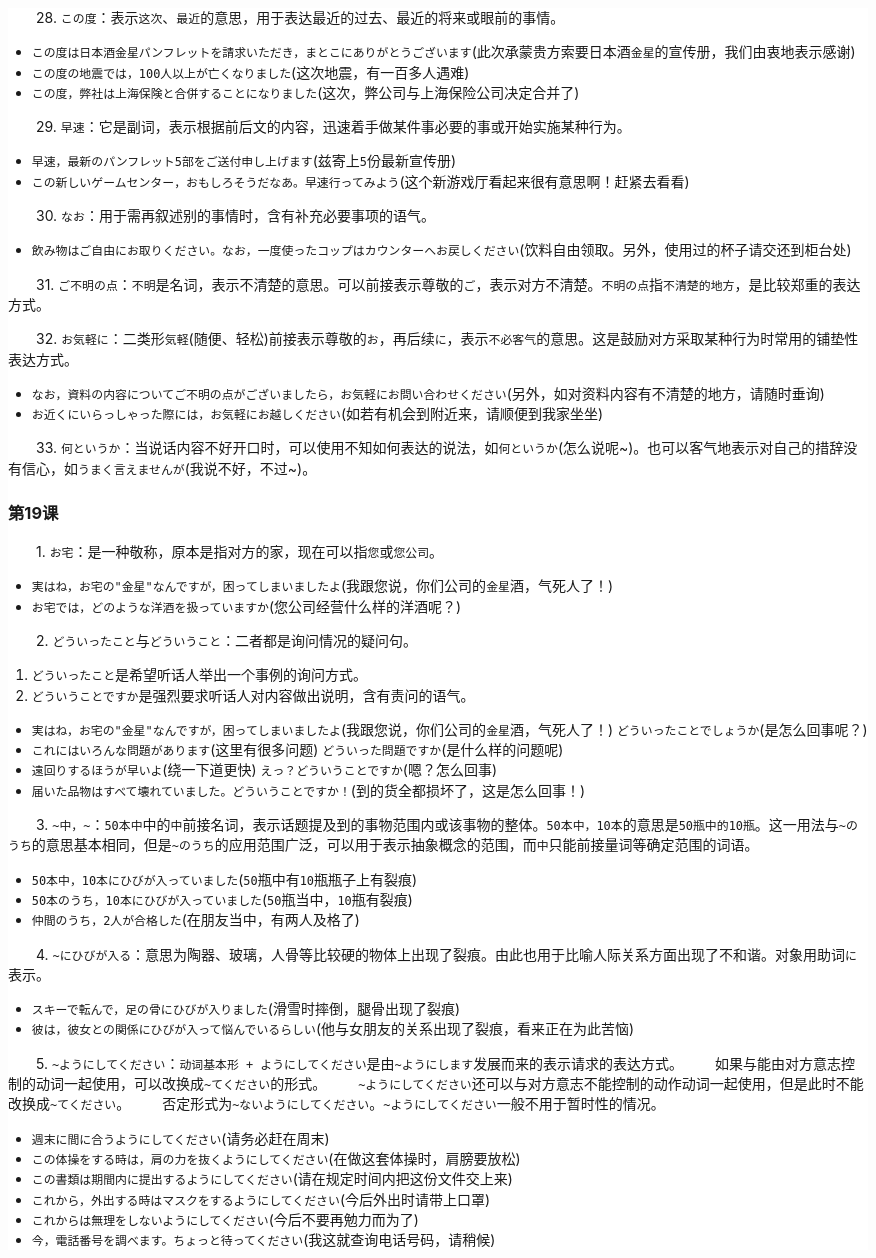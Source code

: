 &emsp;&emsp;28. `この度`：表示`这次`、`最近`的意思，用于表达最近的过去、最近的将来或眼前的事情。

- `この度は日本酒金星パンフレットを請求いただき，まとこにありがとうございます`(此次承蒙贵方索要日本酒`金星`的宣传册，我们由衷地表示感谢)
- `この度の地震では，100人以上が亡くなりました`(这次地震，有一百多人遇难)
- `この度，弊社は上海保険と合併することになりました`(这次，弊公司与上海保险公司决定合并了)

&emsp;&emsp;29. `早速`：它是副词，表示根据前后文的内容，迅速着手做某件事必要的事或开始实施某种行为。

- `早速，最新のパンフレット5部をご送付申し上げます`(兹寄上`5`份最新宣传册)
- `この新しいゲームセンター，おもしろそうだなあ。早速行ってみよう`(这个新游戏厅看起来很有意思啊！赶紧去看看)

&emsp;&emsp;30. `なお`：用于需再叙述别的事情时，含有补充必要事项的语气。

- `飲み物はご自由にお取りください。なお，一度使ったコップはカウンターへお戻しください`(饮料自由领取。另外，使用过的杯子请交还到柜台处)

&emsp;&emsp;31. `ご不明の点`：`不明`是名词，表示不清楚的意思。可以前接表示尊敬的`ご`，表示对方不清楚。`不明の点`指`不清楚的地方`，是比较郑重的表达方式。

&emsp;&emsp;32. `お気軽に`：二类形`気軽`(随便、轻松)前接表示尊敬的`お`，再后续`に`，表示`不必客气`的意思。这是鼓励对方采取某种行为时常用的铺垫性表达方式。

- `なお，資料の内容についてご不明の点がございましたら，お気軽にお問い合わせください`(另外，如对资料内容有不清楚的地方，请随时垂询)
- `お近くにいらっしゃった際には，お気軽にお越しください`(如若有机会到附近来，请顺便到我家坐坐)

&emsp;&emsp;33. `何というか`：当说话内容不好开口时，可以使用不知如何表达的说法，如`何というか`(怎么说呢\~)。也可以客气地表示对自己的措辞没有信心，如`うまく言えませんが`(我说不好，不过\~)。

### 第19课

&emsp;&emsp;1. `お宅`：是一种敬称，原本是指对方的家，现在可以指`您`或`您公司`。

- `実はね，お宅の"金星"なんですが，困ってしまいましたよ`(我跟您说，你们公司的`金星`酒，气死人了！) 
- `お宅では，どのような洋酒を扱っていますか`(您公司经营什么样的洋酒呢？)

&emsp;&emsp;2. `どういったこと`与`どういうこと`：二者都是询问情况的疑问句。

1. `どういったこと`是希望听话人举出一个事例的询问方式。
2. `どういうことですか`是强烈要求听话人对内容做出说明，含有责问的语气。

- `実はね，お宅の"金星"なんですが，困ってしまいましたよ`(我跟您说，你们公司的`金星`酒，气死人了！) `どういったことでしょうか`(是怎么回事呢？)
- `これにはいろんな問題があります`(这里有很多问题) `どういった問題ですか`(是什么样的问题呢)
- `遠回りするほうが早いよ`(绕一下道更快) `えっ？どういうことですか`(嗯？怎么回事)
- `届いた品物はすべて壊れていました。どういうことですか！`(到的货全都损坏了，这是怎么回事！)

&emsp;&emsp;3. `~中，~`：`50本中`中的`中`前接名词，表示话题提及到的事物范围内或该事物的整体。`50本中，10本`的意思是`50瓶中的10瓶`。这一用法与`~のうち`的意思基本相同，但是`~のうち`的应用范围广泛，可以用于表示抽象概念的范围，而`中`只能前接量词等确定范围的词语。

- `50本中，10本にひびが入っていました`(`50`瓶中有`10`瓶瓶子上有裂痕)
- `50本のうち，10本にひびが入っていました`(`50`瓶当中，`10`瓶有裂痕)
- `仲間のうち，2人が合格した`(在朋友当中，有两人及格了)

&emsp;&emsp;4. `~にひびが入る`：意思为陶器、玻璃，人骨等比较硬的物体上出现了裂痕。由此也用于比喻人际关系方面出现了不和谐。对象用助词`に`表示。

- `スキーで転んで，足の骨にひびが入りました`(滑雪时摔倒，腿骨出现了裂痕)
- `彼は，彼女との関係にひびが入って悩んでいるらしい`(他与女朋友的关系出现了裂痕，看来正在为此苦恼)

&emsp;&emsp;5. `~ようにしてください`：`动词基本形 + ようにしてください`是由`~ようにします`发展而来的表示请求的表达方式。
&emsp;&emsp;如果与能由对方意志控制的动词一起使用，可以改换成`~てください`的形式。
&emsp;&emsp;`~ようにしてください`还可以与对方意志不能控制的动作动词一起使用，但是此时不能改换成`~てください`。
&emsp;&emsp;否定形式为`~ないようにしてください`。`~ようにしてください`一般不用于暂时性的情况。

- `週末に間に合うようにしてください`(请务必赶在周末)
- `この体操をする時は，肩の力を抜くようにしてください`(在做这套体操时，肩膀要放松)
- `この書類は期間内に提出するようにしてください`(请在规定时间内把这份文件交上来)
- `これから，外出する時はマスクをするようにしてください`(今后外出时请带上口罩)
- `これからは無理をしないようにしてください`(今后不要再勉力而为了)
- `今，電話番号を調べます。ちょっと待ってください`(我这就查询电话号码，请稍候)
